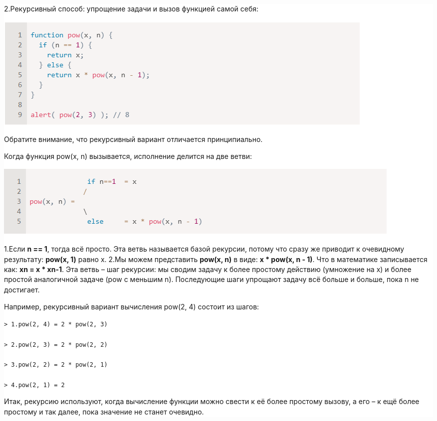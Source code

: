 2.Рекурсивный способ: упрощение задачи и вызов функцией самой себя:

![Tux, the Linux mascot](lesson-2/img/pow.png)

Обратите внимание, что рекурсивный вариант отличается принципиально.

Когда функция pow(x, n) вызывается, исполнение делится на две ветви:

![Tux, the Linux mascot](lesson-2/img/wet.png)

1.Если **n == 1**, тогда всё просто. Эта ветвь называется базой рекурсии, потому что сразу же приводит к очевидному результату: **pow(x, 1)** равно x.
2.Мы можем представить **pow(x, n)** в виде: **x * pow(x, n - 1)**. Что в математике записывается как: **xn = x * xn-1**. Эта ветвь – шаг рекурсии: мы сводим задачу к более простому действию (умножение на x) и более простой аналогичной задаче (pow с меньшим n). Последующие шаги упрощают задачу всё больше и больше, пока n не достигает.

Например, рекурсивный вариант вычисления pow(2, 4) состоит из шагов:

    > 1.pow(2, 4) = 2 * pow(2, 3)

    > 2.pow(2, 3) = 2 * pow(2, 2)

    > 3.pow(2, 2) = 2 * pow(2, 1)
    
    > 4.pow(2, 1) = 2

Итак, рекурсию используют, когда вычисление функции можно свести к её более простому вызову, а его – к ещё более простому и так далее, пока значение не станет очевидно.